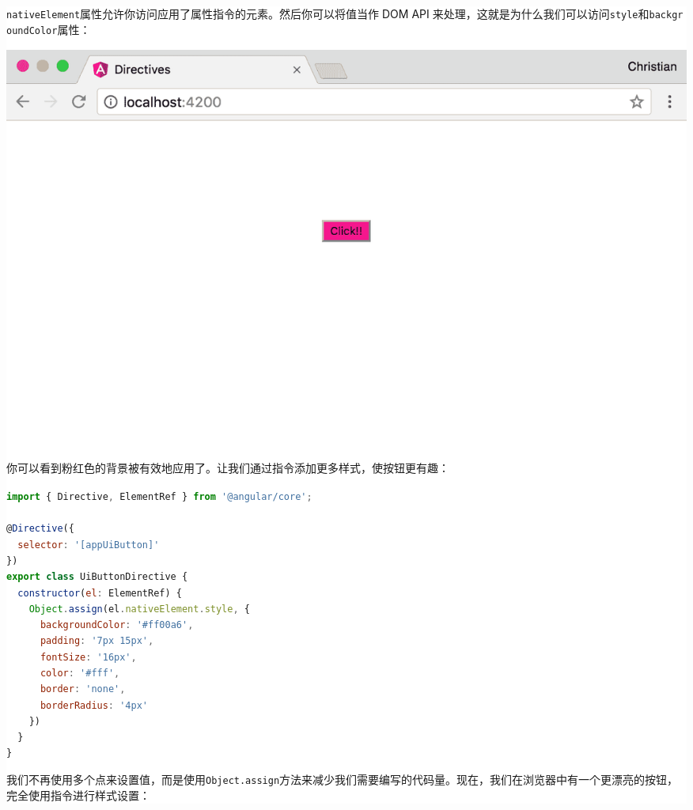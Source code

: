 `nativeElement`属性允许你访问应用了属性指令的元素。然后你可以将值当作 DOM API 来处理，这就是为什么我们可以访问`style`和`backgroundColor`属性：

![](img/7cd2e5f0-0729-4fff-968a-b6968f9e5506.png)

你可以看到粉红色的背景被有效地应用了。让我们通过指令添加更多样式，使按钮更有趣：

```js
import { Directive, ElementRef } from '@angular/core';

@Directive({
  selector: '[appUiButton]'
})
export class UiButtonDirective {
  constructor(el: ElementRef) {
    Object.assign(el.nativeElement.style, {
      backgroundColor: '#ff00a6',
      padding: '7px 15px',
      fontSize: '16px',
      color: '#fff',
      border: 'none',
      borderRadius: '4px'
    })
  }
}
```

我们不再使用多个点来设置值，而是使用`Object.assign`方法来减少我们需要编写的代码量。现在，我们在浏览器中有一个更漂亮的按钮，完全使用指令进行样式设置：
